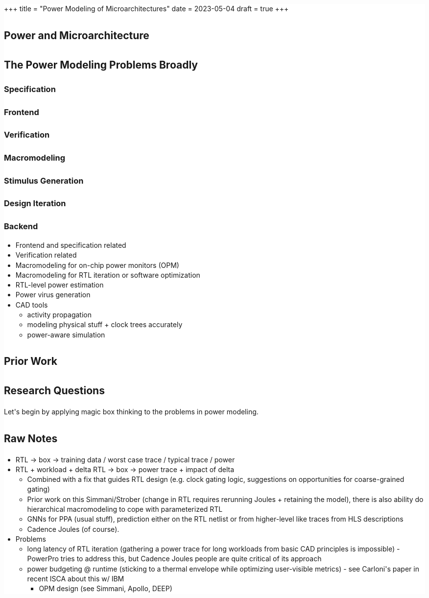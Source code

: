 +++
title = "Power Modeling of Microarchitectures"
date = 2023-05-04
draft = true
+++

## Power and Microarchitecture



## The Power Modeling Problems Broadly

### Specification

### Frontend

### Verification

### Macromodeling

### Stimulus Generation

### Design Iteration

### Backend

- Frontend and specification related
- Verification related
- Macromodeling for on-chip power monitors (OPM)
- Macromodeling for RTL iteration or software optimization
- RTL-level power estimation
- Power virus generation
- CAD tools
  - activity propagation
  - modeling physical stuff + clock trees accurately
  - power-aware simulation

## Prior Work

## Research Questions

Let's begin by applying magic box thinking to the problems in power modeling.

## Raw Notes

- RTL -> box -> training data / worst case trace / typical trace / power
- RTL + workload + delta RTL -> box -> power trace + impact of delta
  - Combined with a fix that guides RTL design (e.g. clock gating logic, suggestions on opportunities for coarse-grained gating)
  - Prior work on this Simmani/Strober (change in RTL requires rerunning Joules + retaining the model), there is also ability do hierarchical macromodeling to cope with parameterized RTL
  - GNNs for PPA (usual stuff), prediction either on the RTL netlist or from higher-level like traces from HLS descriptions
  - Cadence Joules (of course).
- Problems
  - long latency of RTL iteration (gathering a power trace for long workloads from basic CAD principles is impossible) - PowerPro tries to address this, but Cadence Joules people are quite critical of its approach
  - power budgeting @ runtime (sticking to a thermal envelope while optimizing user-visible metrics) - see Carloni's paper in recent ISCA about this w/ IBM
    - OPM design (see Simmani, Apollo, DEEP)